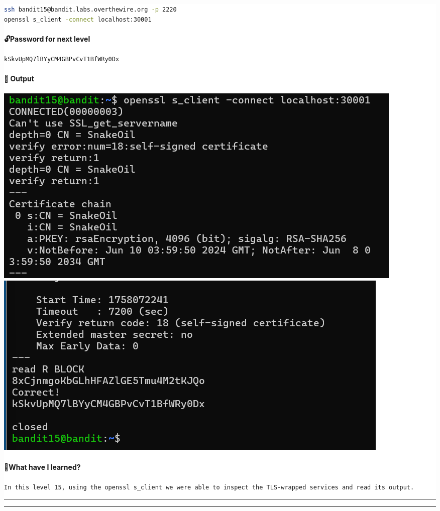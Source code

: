 ```bash
ssh bandit15@bandit.labs.overthewire.org -p 2220
openssl s_client -connect localhost:30001
```
#### 🔓Password for next level
```bash
kSkvUpMQ7lBYyCM4GBPvCvT1BfWRy0Dx
```
#### 📜 Output 
![password for bandit16](images/password16.1.png)
![](images/password16.2.png)

#### 📘What have I learned?
``` bash 
In this level 15, using the openssl s_client we were able to inspect the TLS-wrapped services and read its output.
```
---

---